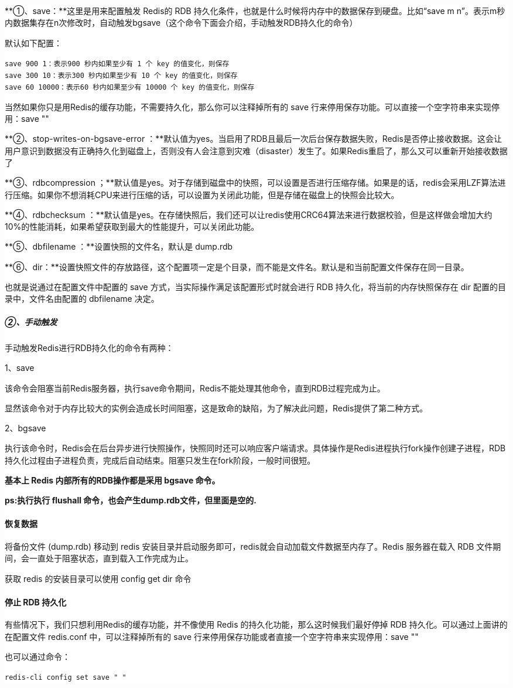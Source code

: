 **①、save：**这里是用来配置触发 Redis的 RDB 持久化条件，也就是什么时候将内存中的数据保存到硬盘。比如“save m n”。表示m秒内数据集存在n次修改时，自动触发bgsave（这个命令下面会介绍，手动触发RDB持久化的命令）

默认如下配置：

```
save 900 1：表示900 秒内如果至少有 1 个 key 的值变化，则保存
save 300 10：表示300 秒内如果至少有 10 个 key 的值变化，则保存
save 60 10000：表示60 秒内如果至少有 10000 个 key 的值变化，则保存
```

当然如果你只是用Redis的缓存功能，不需要持久化，那么你可以注释掉所有的 save 行来停用保存功能。可以直接一个空字符串来实现停用：save ""

**②、stop-writes-on-bgsave-error ：**默认值为yes。当启用了RDB且最后一次后台保存数据失败，Redis是否停止接收数据。这会让用户意识到数据没有正确持久化到磁盘上，否则没有人会注意到灾难（disaster）发生了。如果Redis重启了，那么又可以重新开始接收数据了

**③、rdbcompression ；**默认值是yes。对于存储到磁盘中的快照，可以设置是否进行压缩存储。如果是的话，redis会采用LZF算法进行压缩。如果你不想消耗CPU来进行压缩的话，可以设置为关闭此功能，但是存储在磁盘上的快照会比较大。

**④、rdbchecksum ：**默认值是yes。在存储快照后，我们还可以让redis使用CRC64算法来进行数据校验，但是这样做会增加大约10%的性能消耗，如果希望获取到最大的性能提升，可以关闭此功能。

**⑤、dbfilename ：**设置快照的文件名，默认是 dump.rdb

**⑥、dir：**设置快照文件的存放路径，这个配置项一定是个目录，而不能是文件名。默认是和当前配置文件保存在同一目录。

也就是说通过在配置文件中配置的 save 方式，当实际操作满足该配置形式时就会进行 RDB 持久化，将当前的内存快照保存在 dir 配置的目录中，文件名由配置的 dbfilename 决定。

##### ②、手动触发

手动触发Redis进行RDB持久化的命令有两种：

1、save

该命令会阻塞当前Redis服务器，执行save命令期间，Redis不能处理其他命令，直到RDB过程完成为止。

显然该命令对于内存比较大的实例会造成长时间阻塞，这是致命的缺陷，为了解决此问题，Redis提供了第二种方式。

2、bgsave

执行该命令时，Redis会在后台异步进行快照操作，快照同时还可以响应客户端请求。具体操作是Redis进程执行fork操作创建子进程，RDB持久化过程由子进程负责，完成后自动结束。阻塞只发生在fork阶段，一般时间很短。

**基本上 Redis 内部所有的RDB操作都是采用 bgsave 命令。**

**ps:执行执行 flushall 命令，也会产生dump.rdb文件，但里面是空的.**

#### 恢复数据

将备份文件 (dump.rdb) 移动到 redis 安装目录并启动服务即可，redis就会自动加载文件数据至内存了。Redis 服务器在载入 RDB 文件期间，会一直处于阻塞状态，直到载入工作完成为止。

获取 redis 的安装目录可以使用 config get dir 命令

#### 停止 RDB 持久化

有些情况下，我们只想利用Redis的缓存功能，并不像使用 Redis 的持久化功能，那么这时候我们最好停掉 RDB 持久化。可以通过上面讲的在配置文件 redis.conf 中，可以注释掉所有的 save 行来停用保存功能或者直接一个空字符串来实现停用：save ""

也可以通过命令：

```
redis-cli config set save " "
```
